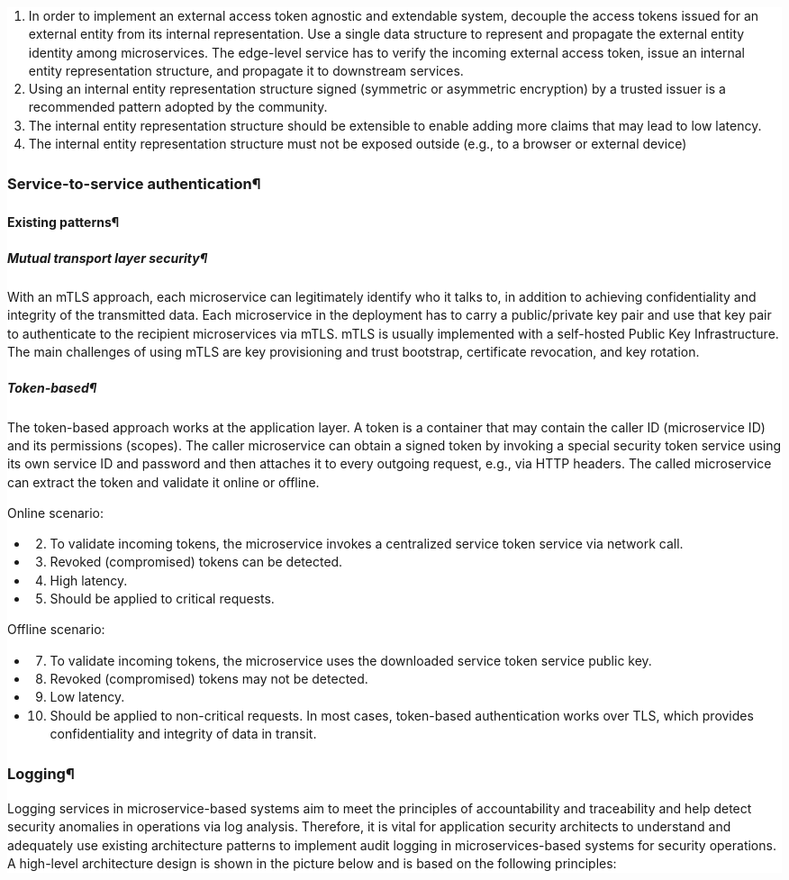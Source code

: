 1. In order to implement an external access token agnostic and extendable system, decouple the access tokens issued for an external entity from its internal representation. Use a single data structure to represent and propagate the external entity identity among microservices. The edge-level service has to verify the incoming external access token, issue an internal entity representation structure, and propagate it to downstream services.
2. Using an internal entity representation structure signed (symmetric or asymmetric encryption) by a trusted issuer is a recommended pattern adopted by the community.
3. The internal entity representation structure should be extensible to enable adding more claims that may lead to low latency.
4. The internal entity representation structure must not be exposed outside (e.g., to a browser or external device)

### Service-to-service authentication¶
#### Existing patterns¶
##### Mutual transport layer security¶
With an mTLS approach, each microservice can legitimately identify who it talks to, in addition to achieving confidentiality and integrity of the transmitted data. Each microservice in the deployment has to carry a public/private key pair and use that key pair to authenticate to the recipient microservices via mTLS. mTLS is usually implemented with a self-hosted Public Key Infrastructure. The main challenges of using mTLS are key provisioning and trust bootstrap, certificate revocation, and key rotation.
##### Token-based¶
The token-based approach works at the application layer. A token is a container that may contain the caller ID (microservice ID) and its permissions (scopes). The caller microservice can obtain a signed token by invoking a special security token service using its own service ID and password and then attaches it to every outgoing request, e.g., via HTTP headers. The called microservice can extract the token and validate it online or offline.

Online scenario:
- 2. To validate incoming tokens, the microservice invokes a centralized service token service via network call.
- 3. Revoked (compromised) tokens can be detected.
- 4. High latency.
- 5. Should be applied to critical requests.

Offline scenario:
- 7. To validate incoming tokens, the microservice uses the downloaded service token service public key.
- 8. Revoked (compromised) tokens may not be detected.
- 9. Low latency.
- 10. Should be applied to non-critical requests.
In most cases, token-based authentication works over TLS, which provides confidentiality and integrity of data in transit.

### Logging¶
Logging services in microservice-based systems aim to meet the principles of accountability and traceability and help detect security anomalies in operations via log analysis. Therefore, it is vital for application security architects to understand and adequately use existing architecture patterns to implement audit logging in microservices-based systems for security operations. A high-level architecture design is shown in the picture below and is based on the following principles:
